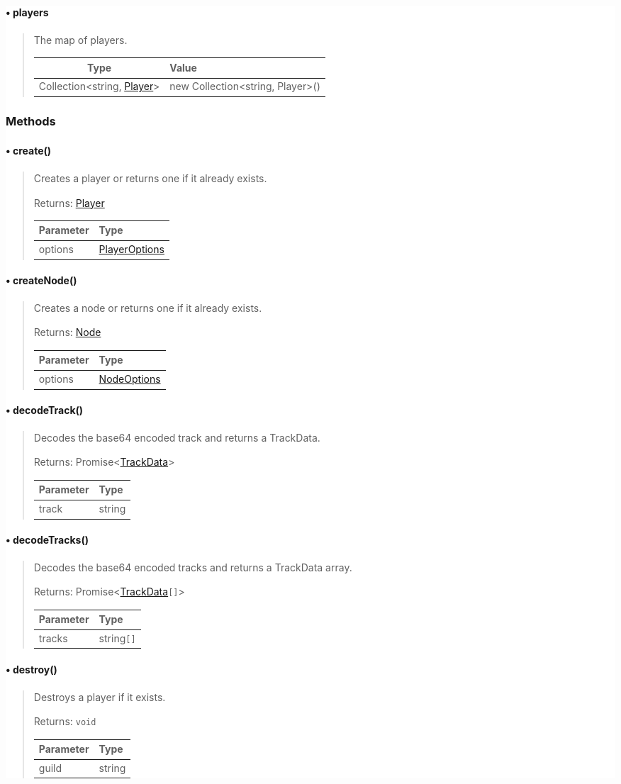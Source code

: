 #### • players

> The map of players.
>
> | Type                                            | Value                            |
> | ----------------------------------------------- | :------------------------------- |
> | Collection<string, [Player](../classes/player)> | new Collection<string, Player>() |

### Methods

#### • create()

> Creates a player or returns one if it already exists.
>
> Returns: [Player](../classes/player)
>
> | Parameter | Type                                           |
> | --------- | :--------------------------------------------- |
> | options   | [PlayerOptions](../classes/player#constructor) |

#### • createNode()

> Creates a node or returns one if it already exists.
>
> Returns: [Node](../classes/node)
>
> | Parameter | Type                                       |
> | --------- | :----------------------------------------- |
> | options   | [NodeOptions](../classes/node#constructor) |

#### • decodeTrack()

> Decodes the base64 encoded track and returns a TrackData.
>
> Returns: Promise<[TrackData](../typedefs/trackData)>
>
> | Parameter | Type   |
> | --------- | :----- |
> | track     | string |

#### • decodeTracks()

> Decodes the base64 encoded tracks and returns a TrackData array.
>
> Returns: Promise<[TrackData](../typedefs/trackData)`[]`>
>
> | Parameter | Type       |
> | --------- | :--------- |
> | tracks    | string`[]` |

#### • destroy()

> Destroys a player if it exists.
>
> Returns: `void`
>
> | Parameter | Type   |
> | --------- | :----- |
> | guild     | string |
